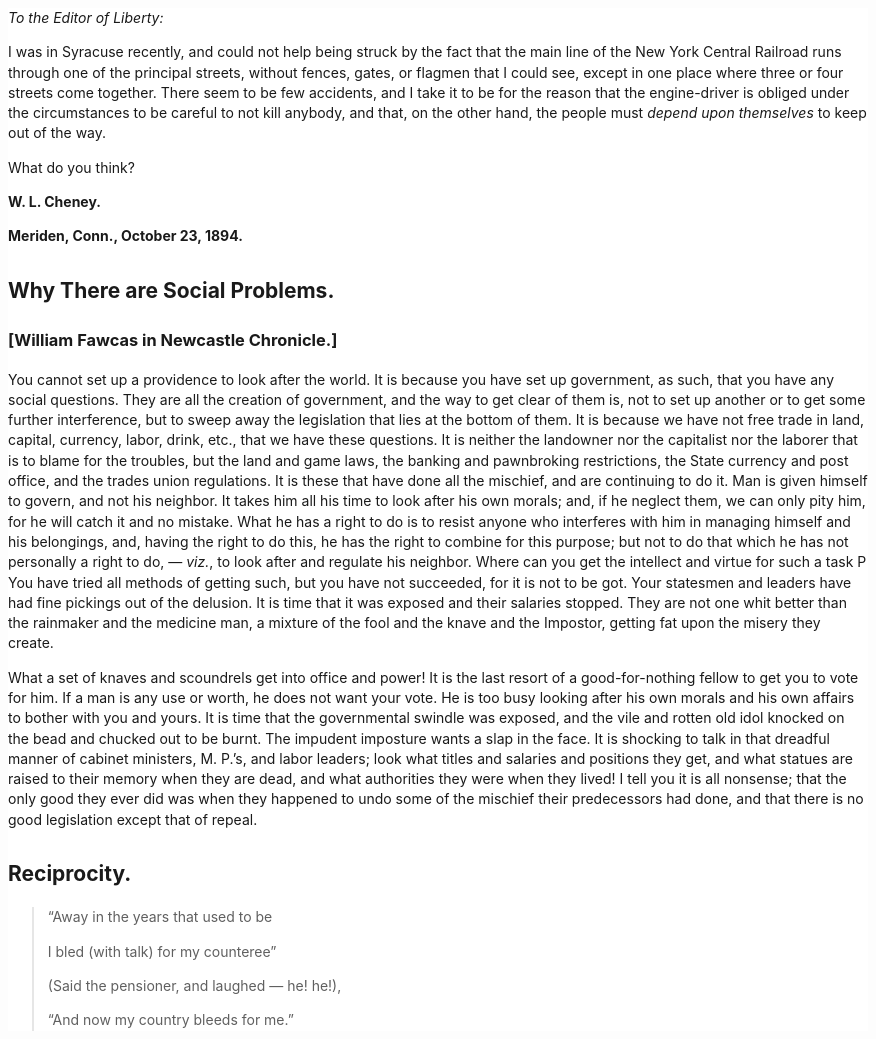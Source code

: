 *To the Editor of Liberty:*

I was in Syracuse recently, and could not help being struck by the fact that the main line of the New York Central Railroad runs through one of the principal streets, without fences, gates, or flagmen that I could see, except in one place where three or four streets come together. There seem to be few accidents, and I take it to be for the reason that the engine-driver is obliged under the circumstances to be careful to not kill anybody, and that, on the other hand, the people must *depend upon themselves* to keep out of the way.

What do you think?

**W\. L\. Cheney.**

**Meriden, Conn., October 23, 1894.**

## Why There are Social Problems.

### [William Fawcas in Newcastle Chronicle.]

You cannot set up a providence to look after the world. It is because you have set up government, as such, that you have any social questions. They are all the creation of government, and the way to get clear of them is, not to set up another or to get some further interference, but to sweep away the legislation that lies at the bottom of them. It is because we have not free trade in land, capital, currency, labor, drink, etc., that we have these questions. It is neither the landowner nor the capitalist nor the laborer that is to blame for the troubles, but the land and game laws, the banking and pawnbroking restrictions, the State currency and post office, and the trades union regulations. It is these that have done all the mischief, and are continuing to do it. Man is given himself to govern, and not his neighbor. It takes him all his time to look after his own morals; and, if he neglect them, we can only pity him, for he will catch it and no mistake. What he has a right to do is to resist anyone who interferes with him in managing himself and his belongings, and, having the right to do this, he has the right to combine for this purpose; but not to do that which he has not personally a right to do, — *viz.*, to look after and regulate his neighbor. Where can you get the intellect and virtue for such a task P You have tried all methods of getting such, but you have not succeeded, for it is not to be got. Your statesmen and leaders have had fine pickings out of the delusion. It is time that it was exposed and their salaries stopped. They are not one whit better than the rainmaker and the medicine man, a mixture of the fool and the knave and the Impostor, getting fat upon the misery they create.

What a set of knaves and scoundrels get into office and power! It is the last resort of a good-for-nothing fellow to get you to vote for him. If a man is any use or worth, he does not want your vote. He is too busy looking after his own morals and his own affairs to bother with you and yours. It is time that the governmental swindle was exposed, and the vile and rotten old idol knocked on the bead and chucked out to be burnt. The impudent imposture wants a slap in the face. It is shocking to talk in that dreadful manner of cabinet ministers, M. P.’s, and labor leaders; look what titles and salaries and positions they get, and what statues are raised to their memory when they are dead, and what authorities they were when they lived! I tell you it is all nonsense; that the only good they ever did was when they happened to undo some of the mischief their predecessors had done, and that there is no good legislation except that of repeal.

## Reciprocity.

> “Away in the years that used to be
>
> I bled (with talk) for my counteree”
>
> (Said the pensioner, and laughed — he! he!),
>
> “And now my country bleeds for me.”
